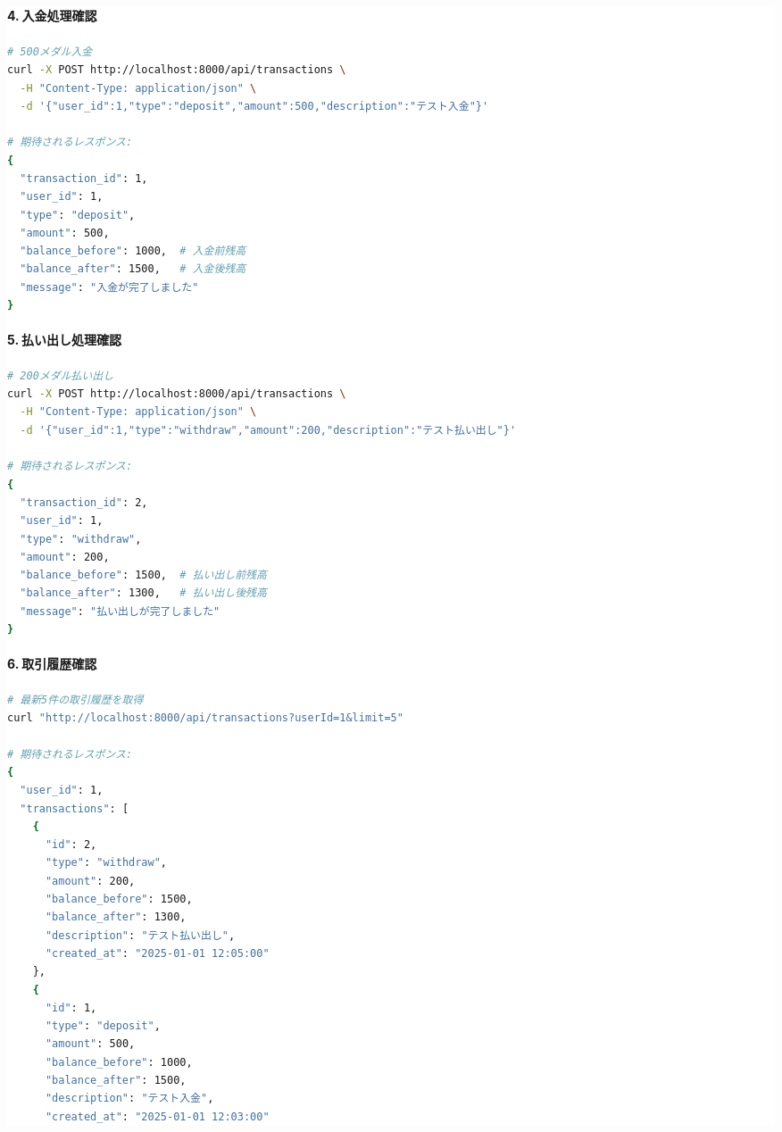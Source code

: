 #### 4. 入金処理確認
```bash
# 500メダル入金
curl -X POST http://localhost:8000/api/transactions \
  -H "Content-Type: application/json" \
  -d '{"user_id":1,"type":"deposit","amount":500,"description":"テスト入金"}'

# 期待されるレスポンス:
{
  "transaction_id": 1,
  "user_id": 1,
  "type": "deposit",
  "amount": 500,
  "balance_before": 1000,  # 入金前残高
  "balance_after": 1500,   # 入金後残高
  "message": "入金が完了しました"
}
```

#### 5. 払い出し処理確認
```bash
# 200メダル払い出し
curl -X POST http://localhost:8000/api/transactions \
  -H "Content-Type: application/json" \
  -d '{"user_id":1,"type":"withdraw","amount":200,"description":"テスト払い出し"}'

# 期待されるレスポンス:
{
  "transaction_id": 2,
  "user_id": 1,
  "type": "withdraw", 
  "amount": 200,
  "balance_before": 1500,  # 払い出し前残高
  "balance_after": 1300,   # 払い出し後残高
  "message": "払い出しが完了しました"
}
```

#### 6. 取引履歴確認
```bash
# 最新5件の取引履歴を取得
curl "http://localhost:8000/api/transactions?userId=1&limit=5"

# 期待されるレスポンス:
{
  "user_id": 1,
  "transactions": [
    {
      "id": 2,
      "type": "withdraw",
      "amount": 200,
      "balance_before": 1500,
      "balance_after": 1300,
      "description": "テスト払い出し",
      "created_at": "2025-01-01 12:05:00"
    },
    {
      "id": 1,
      "type": "deposit", 
      "amount": 500,
      "balance_before": 1000,
      "balance_after": 1500,
      "description": "テスト入金",
      "created_at": "2025-01-01 12:03:00"
```